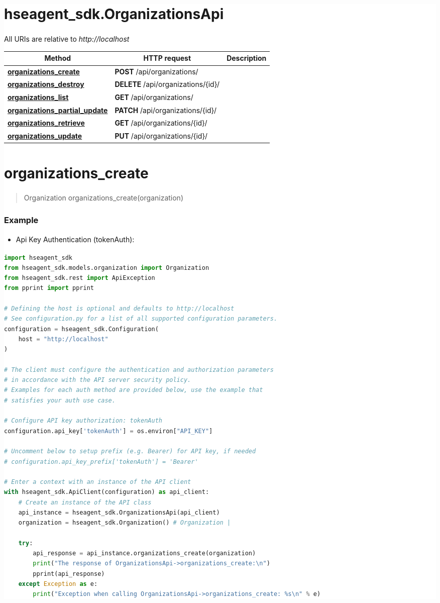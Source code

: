 # hseagent_sdk.OrganizationsApi

All URIs are relative to *http://localhost*

Method | HTTP request | Description
------------- | ------------- | -------------
[**organizations_create**](OrganizationsApi.md#organizations_create) | **POST** /api/organizations/ | 
[**organizations_destroy**](OrganizationsApi.md#organizations_destroy) | **DELETE** /api/organizations/{id}/ | 
[**organizations_list**](OrganizationsApi.md#organizations_list) | **GET** /api/organizations/ | 
[**organizations_partial_update**](OrganizationsApi.md#organizations_partial_update) | **PATCH** /api/organizations/{id}/ | 
[**organizations_retrieve**](OrganizationsApi.md#organizations_retrieve) | **GET** /api/organizations/{id}/ | 
[**organizations_update**](OrganizationsApi.md#organizations_update) | **PUT** /api/organizations/{id}/ | 


# **organizations_create**
> Organization organizations_create(organization)

### Example

* Api Key Authentication (tokenAuth):

```python
import hseagent_sdk
from hseagent_sdk.models.organization import Organization
from hseagent_sdk.rest import ApiException
from pprint import pprint

# Defining the host is optional and defaults to http://localhost
# See configuration.py for a list of all supported configuration parameters.
configuration = hseagent_sdk.Configuration(
    host = "http://localhost"
)

# The client must configure the authentication and authorization parameters
# in accordance with the API server security policy.
# Examples for each auth method are provided below, use the example that
# satisfies your auth use case.

# Configure API key authorization: tokenAuth
configuration.api_key['tokenAuth'] = os.environ["API_KEY"]

# Uncomment below to setup prefix (e.g. Bearer) for API key, if needed
# configuration.api_key_prefix['tokenAuth'] = 'Bearer'

# Enter a context with an instance of the API client
with hseagent_sdk.ApiClient(configuration) as api_client:
    # Create an instance of the API class
    api_instance = hseagent_sdk.OrganizationsApi(api_client)
    organization = hseagent_sdk.Organization() # Organization | 

    try:
        api_response = api_instance.organizations_create(organization)
        print("The response of OrganizationsApi->organizations_create:\n")
        pprint(api_response)
    except Exception as e:
        print("Exception when calling OrganizationsApi->organizations_create: %s\n" % e)
```
